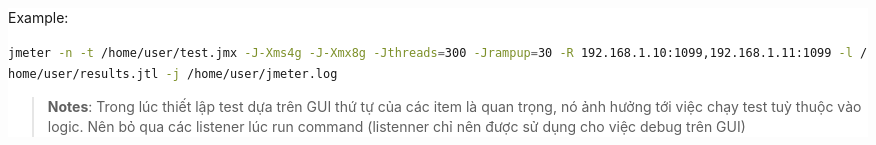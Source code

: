 Example:

```sh
jmeter -n -t /home/user/test.jmx -J-Xms4g -J-Xmx8g -Jthreads=300 -Jrampup=30 -R 192.168.1.10:1099,192.168.1.11:1099 -l /home/user/results.jtl -j /home/user/jmeter.log
```

> **Notes**: Trong lúc thiết lập test dựa trên GUI thứ tự của các item là quan trọng, nó ảnh hưởng tới việc chạy test tuỳ thuộc vào logic. Nên bỏ qua các listener lúc run command (listenner chỉ nên được sử dụng cho việc debug trên GUI)
